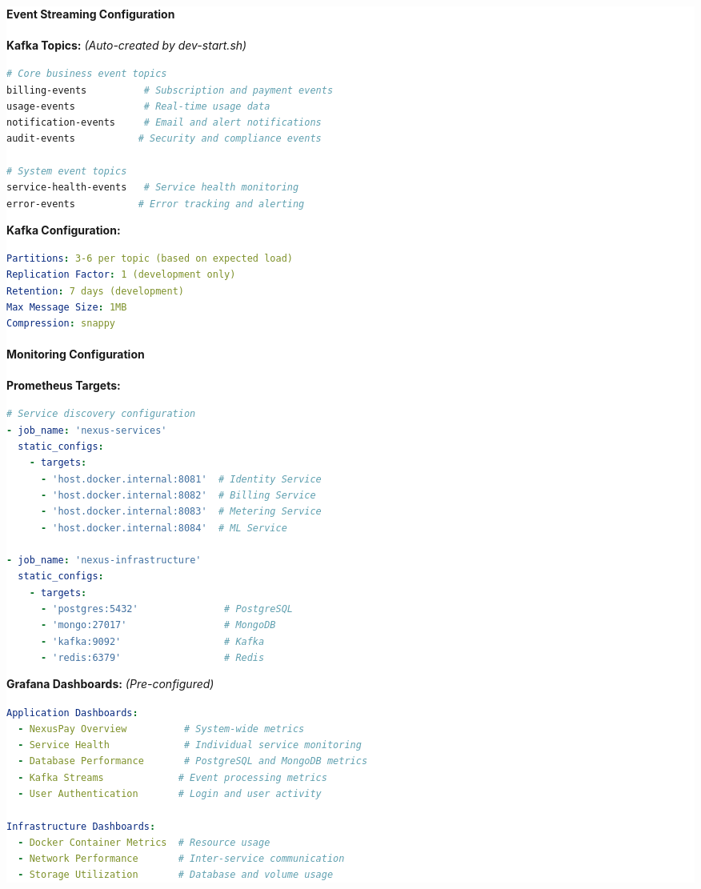 ```javascript
```

#### **Event Streaming Configuration**

**Kafka Topics:** *(Auto-created by dev-start.sh)*
```bash
# Core business event topics
billing-events          # Subscription and payment events
usage-events            # Real-time usage data
notification-events     # Email and alert notifications
audit-events           # Security and compliance events

# System event topics
service-health-events   # Service health monitoring
error-events           # Error tracking and alerting
```

**Kafka Configuration:**
```yaml
Partitions: 3-6 per topic (based on expected load)
Replication Factor: 1 (development only)
Retention: 7 days (development)
Max Message Size: 1MB
Compression: snappy
```

#### **Monitoring Configuration**

**Prometheus Targets:**
```yaml
# Service discovery configuration
- job_name: 'nexus-services'
  static_configs:
    - targets: 
      - 'host.docker.internal:8081'  # Identity Service
      - 'host.docker.internal:8082'  # Billing Service
      - 'host.docker.internal:8083'  # Metering Service
      - 'host.docker.internal:8084'  # ML Service

- job_name: 'nexus-infrastructure'
  static_configs:
    - targets:
      - 'postgres:5432'               # PostgreSQL
      - 'mongo:27017'                 # MongoDB
      - 'kafka:9092'                  # Kafka
      - 'redis:6379'                  # Redis
```

**Grafana Dashboards:** *(Pre-configured)*
```yaml
Application Dashboards:
  - NexusPay Overview          # System-wide metrics
  - Service Health             # Individual service monitoring
  - Database Performance       # PostgreSQL and MongoDB metrics
  - Kafka Streams             # Event processing metrics
  - User Authentication       # Login and user activity

Infrastructure Dashboards:
  - Docker Container Metrics  # Resource usage
  - Network Performance       # Inter-service communication
  - Storage Utilization       # Database and volume usage
```
